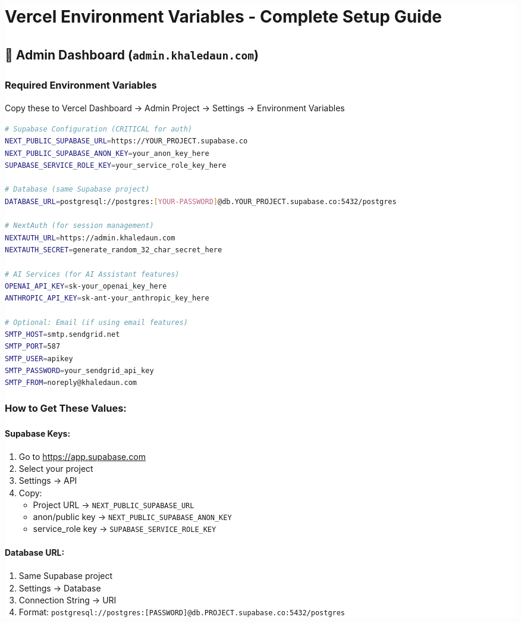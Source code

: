 # Vercel Environment Variables - Complete Setup Guide

## 🔐 **Admin Dashboard** (`admin.khaledaun.com`)

### **Required Environment Variables**

Copy these to Vercel Dashboard → Admin Project → Settings → Environment Variables

```bash
# Supabase Configuration (CRITICAL for auth)
NEXT_PUBLIC_SUPABASE_URL=https://YOUR_PROJECT.supabase.co
NEXT_PUBLIC_SUPABASE_ANON_KEY=your_anon_key_here
SUPABASE_SERVICE_ROLE_KEY=your_service_role_key_here

# Database (same Supabase project)
DATABASE_URL=postgresql://postgres:[YOUR-PASSWORD]@db.YOUR_PROJECT.supabase.co:5432/postgres

# NextAuth (for session management)
NEXTAUTH_URL=https://admin.khaledaun.com
NEXTAUTH_SECRET=generate_random_32_char_secret_here

# AI Services (for AI Assistant features)
OPENAI_API_KEY=sk-your_openai_key_here
ANTHROPIC_API_KEY=sk-ant-your_anthropic_key_here

# Optional: Email (if using email features)
SMTP_HOST=smtp.sendgrid.net
SMTP_PORT=587
SMTP_USER=apikey
SMTP_PASSWORD=your_sendgrid_api_key
SMTP_FROM=noreply@khaledaun.com
```

### **How to Get These Values:**

#### **Supabase Keys:**
1. Go to https://app.supabase.com
2. Select your project
3. Settings → API
4. Copy:
   - Project URL → `NEXT_PUBLIC_SUPABASE_URL`
   - anon/public key → `NEXT_PUBLIC_SUPABASE_ANON_KEY`
   - service_role key → `SUPABASE_SERVICE_ROLE_KEY`

#### **Database URL:**
1. Same Supabase project
2. Settings → Database
3. Connection String → URI
4. Format: `postgresql://postgres:[PASSWORD]@db.PROJECT.supabase.co:5432/postgres`
